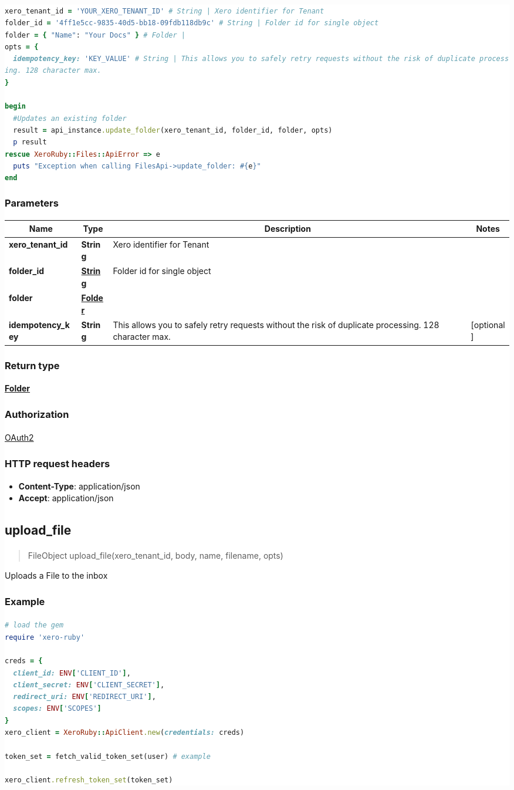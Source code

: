```ruby
xero_tenant_id = 'YOUR_XERO_TENANT_ID' # String | Xero identifier for Tenant
folder_id = '4ff1e5cc-9835-40d5-bb18-09fdb118db9c' # String | Folder id for single object
folder = { "Name": "Your Docs" } # Folder | 
opts = {
  idempotency_key: 'KEY_VALUE' # String | This allows you to safely retry requests without the risk of duplicate processing. 128 character max.
}

begin
  #Updates an existing folder
  result = api_instance.update_folder(xero_tenant_id, folder_id, folder, opts)
  p result
rescue XeroRuby::Files::ApiError => e
  puts "Exception when calling FilesApi->update_folder: #{e}"
end
```

### Parameters


Name | Type | Description  | Notes
------------- | ------------- | ------------- | -------------
 **xero_tenant_id** | **String**| Xero identifier for Tenant | 
 **folder_id** | [**String**](.md)| Folder id for single object | 
 **folder** | [**Folder**](Folder.md)|  | 
 **idempotency_key** | **String**| This allows you to safely retry requests without the risk of duplicate processing. 128 character max. | [optional] 

### Return type

[**Folder**](Folder.md)

### Authorization

[OAuth2](../README.md#OAuth2)

### HTTP request headers

- **Content-Type**: application/json
- **Accept**: application/json


## upload_file

> FileObject upload_file(xero_tenant_id, body, name, filename, opts)

Uploads a File to the inbox

### Example

```ruby
# load the gem
require 'xero-ruby'

creds = {
  client_id: ENV['CLIENT_ID'],
  client_secret: ENV['CLIENT_SECRET'],
  redirect_uri: ENV['REDIRECT_URI'],
  scopes: ENV['SCOPES']
}
xero_client = XeroRuby::ApiClient.new(credentials: creds)

token_set = fetch_valid_token_set(user) # example

xero_client.refresh_token_set(token_set)
```